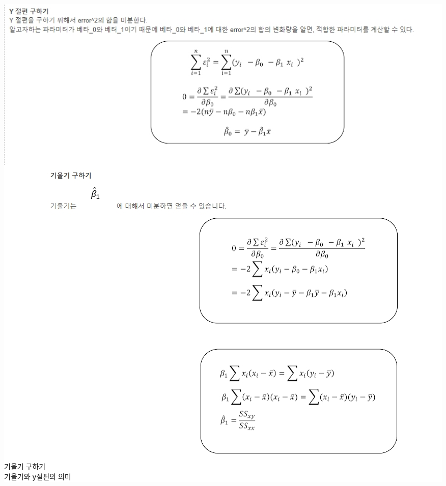 <img src="image/KakaoTalk_20220810_114328523.png">
기울기 구하기

<img src="image/KakaoTalk_20220810_114335342.png">
기울기와 y절편의 의미

